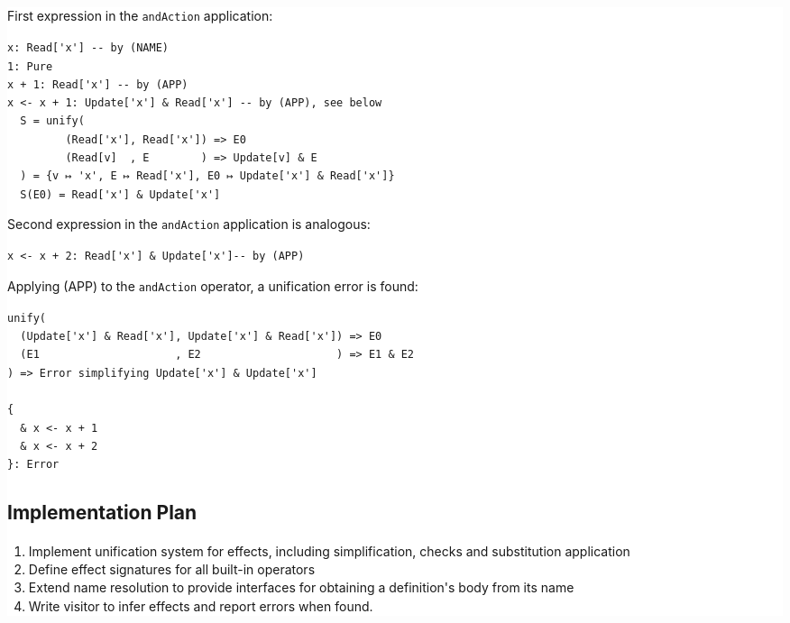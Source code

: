 First expression in the `andAction` application:

```
x: Read['x'] -- by (NAME)
1: Pure
x + 1: Read['x'] -- by (APP)
x <- x + 1: Update['x'] & Read['x'] -- by (APP), see below
  S = unify(
         (Read['x'], Read['x']) => E0
         (Read[v]  , E        ) => Update[v] & E
  ) = {v ↦ 'x', E ↦ Read['x'], E0 ↦ Update['x'] & Read['x']}
  S(E0) = Read['x'] & Update['x']
```

Second expression in the `andAction` application is analogous:

```
x <- x + 2: Read['x'] & Update['x']-- by (APP)
```

Applying (APP) to the `andAction` operator, a unification error is found:

```
unify(
  (Update['x'] & Read['x'], Update['x'] & Read['x']) => E0
  (E1                     , E2                     ) => E1 & E2
) => Error simplifying Update['x'] & Update['x']

{
  & x <- x + 1
  & x <- x + 2
}: Error
```

## Implementation Plan

1. Implement unification system for effects, including simplification, checks
   and substitution application
2. Define effect signatures for all built-in operators
3. Extend name resolution to provide interfaces for obtaining a definition's
   body from its name
4. Write visitor to infer effects and report errors when found.
